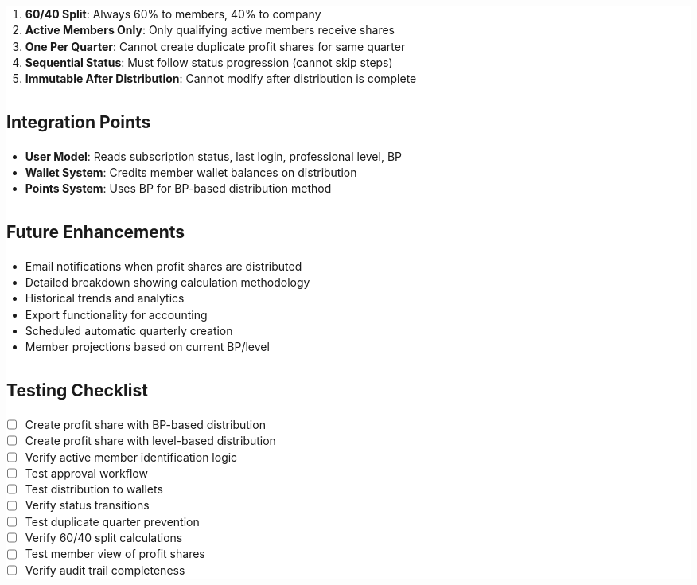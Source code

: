 1. **60/40 Split**: Always 60% to members, 40% to company
2. **Active Members Only**: Only qualifying active members receive shares
3. **One Per Quarter**: Cannot create duplicate profit shares for same quarter
4. **Sequential Status**: Must follow status progression (cannot skip steps)
5. **Immutable After Distribution**: Cannot modify after distribution is complete

## Integration Points

- **User Model**: Reads subscription status, last login, professional level, BP
- **Wallet System**: Credits member wallet balances on distribution
- **Points System**: Uses BP for BP-based distribution method

## Future Enhancements

- Email notifications when profit shares are distributed
- Detailed breakdown showing calculation methodology
- Historical trends and analytics
- Export functionality for accounting
- Scheduled automatic quarterly creation
- Member projections based on current BP/level

## Testing Checklist

- [ ] Create profit share with BP-based distribution
- [ ] Create profit share with level-based distribution
- [ ] Verify active member identification logic
- [ ] Test approval workflow
- [ ] Test distribution to wallets
- [ ] Verify status transitions
- [ ] Test duplicate quarter prevention
- [ ] Verify 60/40 split calculations
- [ ] Test member view of profit shares
- [ ] Verify audit trail completeness
